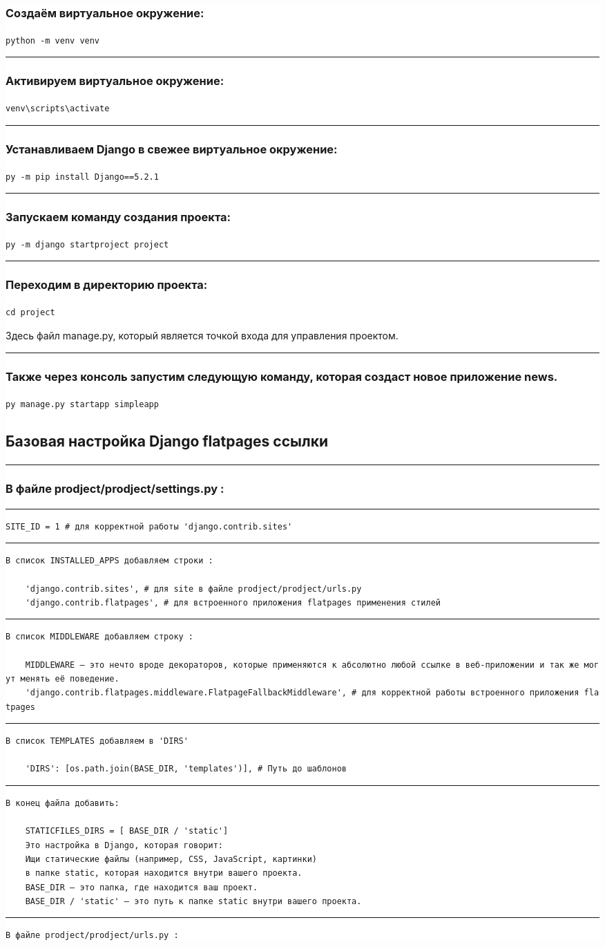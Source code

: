 ### Создаём виртуальное окружение:
    python -m venv venv
- - - 
### Активируем виртуальное окружение:
    venv\scripts\activate
- - - 
### Устанавливаем Django в свежее виртуальное окружение:
    py -m pip install Django==5.2.1
- - - 
### Запускаем команду создания проекта:
    py -m django startproject project
- - - 
### Переходим в директорию проекта:
    cd project

Здесь файл manage.py, который является точкой входа для управления проектом.

- - - 
### Также через консоль запустим следующую команду, которая создаст новое приложение news.
    py manage.py startapp simpleapp


## Базовая настройка Django flatpages ссылки
- - -
### В файле prodject/prodject/settings.py :
- - -
    SITE_ID = 1 # для корректной работы 'django.contrib.sites'
- - -
    В список INSTALLED_APPS добавляем строки :

        'django.contrib.sites', # для site в файле prodject/prodject/urls.py
        'django.contrib.flatpages', # для встроенного приложения flatpages применения стилей
- - - 
    В список MIDDLEWARE добавляем строку :
        
        MIDDLEWARE — это нечто вроде декораторов, которые применяются к абсолютно любой ссылке в веб-приложении и так же могут менять её поведение.
        'django.contrib.flatpages.middleware.FlatpageFallbackMiddleware', # для корректной работы встроенного приложения flatpages
- - - 
    В список TEMPLATES добавляем в 'DIRS'
        
        'DIRS': [os.path.join(BASE_DIR, 'templates')], # Путь до шаблонов
- - - 
    В конец файла добавить:
        
        STATICFILES_DIRS = [ BASE_DIR / 'static']
        Это настройка в Django, которая говорит:
        Ищи статические файлы (например, CSS, JavaScript, картинки)
        в папке static, которая находится внутри вашего проекта.
        BASE_DIR — это папка, где находится ваш проект.
        BASE_DIR / 'static' — это путь к папке static внутри вашего проекта.
- - - 
    В файле prodject/prodject/urls.py : 
        